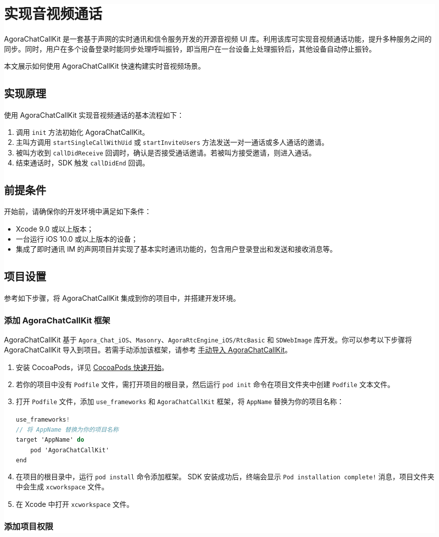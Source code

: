 # 实现音视频通话

AgoraChatCallKit 是一套基于声网的实时通讯和信令服务开发的开源音视频 UI 库。利用该库可实现音视频通话功能，提升多种服务之间的同步。同时，用户在多个设备登录时能同步处理呼叫振铃，即当用户在一台设备上处理振铃后，其他设备自动停止振铃。

本文展示如何使用 AgoraChatCallKit 快速构建实时音视频场景。

## 实现原理

使用 AgoraChatCallKit 实现音视频通话的基本流程如下：

1. 调用 `init` 方法初始化 AgoraChatCallKit。
2. 主叫方调用 `startSingleCallWithUid` 或 `startInviteUsers` 方法发送一对一通话或多人通话的邀请。
3. 被叫方收到 `callDidReceive` 回调时，确认是否接受通话邀请。若被叫方接受邀请，则进入通话。
4. 结束通话时，SDK 触发 `callDidEnd` 回调。

## 前提条件

开始前，请确保你的开发环境中满足如下条件：
- Xcode 9.0 或以上版本；
- 一台运行 iOS 10.0 或以上版本的设备；
- 集成了即时通讯 IM 的声网项目并实现了基本实时通讯功能的，包含用户登录登出和发送和接收消息等。

## 项目设置

参考如下步骤，将 AgoraChatCallKit 集成到你的项目中，并搭建开发环境。

### 添加 AgoraChatCallKit 框架

AgoraChatCallKit 基于 `Agora_Chat_iOS`、`Masonry`、`AgoraRtcEngine_iOS/RtcBasic` 和 `SDWebImage` 库开发。你可以参考以下步骤将AgoraChatCallKit 导入到项目。若需手动添加该框架，请参考 [手动导入 AgoraChatCallKit](#import)。

1. 安装 CocoaPods，详见 [CocoaPods 快速开始](https://guides.cocoapods.org/using/getting-started.html#getting-started)。
2. 若你的项目中没有 `Podfile` 文件，需打开项目的根目录，然后运行 `pod init` 命令在项目文件夹中创建 `Podfile` 文本文件。

3. 打开 `Podfile` 文件，添加 `use_frameworks` 和 `AgoraChatCallKit` 框架，将 `AppName` 替换为你的项目名称：

    ```Objective-C
    use_frameworks!
    // 将 AppName 替换为你的项目名称
    target 'AppName' do
        pod 'AgoraChatCallKit'
    end
    ```
4. 在项目的根目录中，运行 `pod install` 命令添加框架。
   SDK 安装成功后，终端会显示 `Pod installation complete!` 消息，项目文件夹中会生成 `xcworkspace` 文件。

5. 在 Xcode 中打开 `xcworkspace` 文件。

### 添加项目权限
